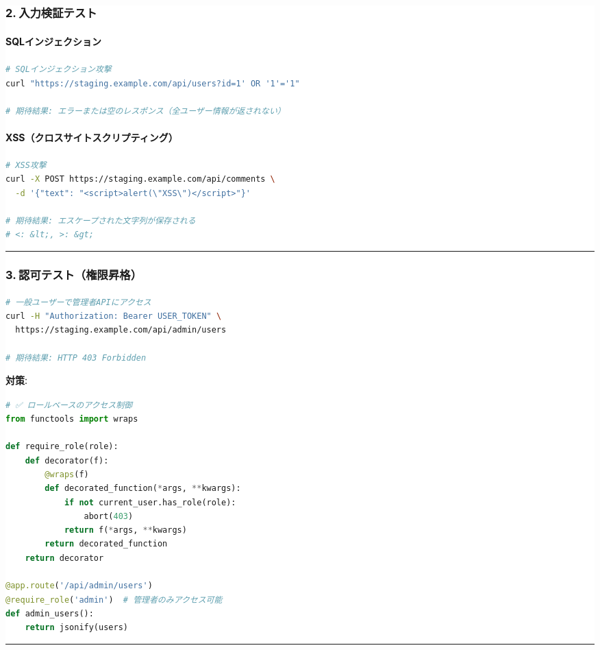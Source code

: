 
### 2. 入力検証テスト

#### SQLインジェクション

```bash
# SQLインジェクション攻撃
curl "https://staging.example.com/api/users?id=1' OR '1'='1"

# 期待結果: エラーまたは空のレスポンス（全ユーザー情報が返されない）
```

#### XSS（クロスサイトスクリプティング）

```bash
# XSS攻撃
curl -X POST https://staging.example.com/api/comments \
  -d '{"text": "<script>alert(\"XSS\")</script>"}'

# 期待結果: エスケープされた文字列が保存される
# <: &lt;, >: &gt;
```

---

### 3. 認可テスト（権限昇格）

```bash
# 一般ユーザーで管理者APIにアクセス
curl -H "Authorization: Bearer USER_TOKEN" \
  https://staging.example.com/api/admin/users

# 期待結果: HTTP 403 Forbidden
```

**対策**:

```python
# ✅ ロールベースのアクセス制御
from functools import wraps

def require_role(role):
    def decorator(f):
        @wraps(f)
        def decorated_function(*args, **kwargs):
            if not current_user.has_role(role):
                abort(403)
            return f(*args, **kwargs)
        return decorated_function
    return decorator

@app.route('/api/admin/users')
@require_role('admin')  # 管理者のみアクセス可能
def admin_users():
    return jsonify(users)
```

---